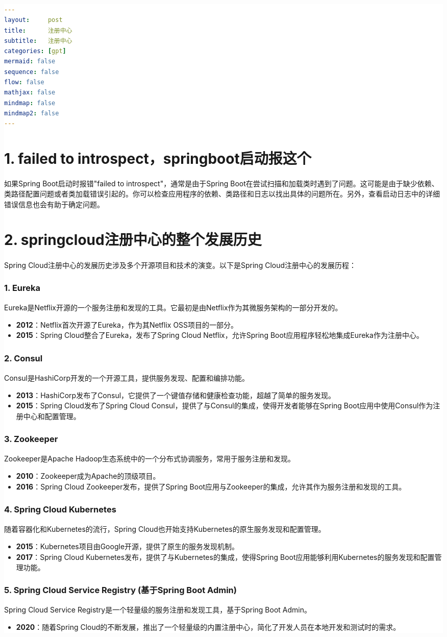 ```yaml
---
layout:     post
title:      注册中心
subtitle:   注册中心
categories: [gpt]
mermaid: false
sequence: false
flow: false
mathjax: false
mindmap: false
mindmap2: false
---
```


# 1. failed to introspect，springboot启动报这个
如果Spring Boot启动时报错"failed to introspect"，通常是由于Spring Boot在尝试扫描和加载类时遇到了问题。这可能是由于缺少依赖、类路径配置问题或者类加载错误引起的。你可以检查应用程序的依赖、类路径和日志以找出具体的问题所在。另外，查看启动日志中的详细错误信息也会有助于确定问题。

# 2. springcloud注册中心的整个发展历史
Spring Cloud注册中心的发展历史涉及多个开源项目和技术的演变。以下是Spring Cloud注册中心的发展历程：

### 1. **Eureka**
Eureka是Netflix开源的一个服务注册和发现的工具。它最初是由Netflix作为其微服务架构的一部分开发的。
- **2012**：Netflix首次开源了Eureka，作为其Netflix OSS项目的一部分。
- **2015**：Spring Cloud整合了Eureka，发布了Spring Cloud Netflix，允许Spring Boot应用程序轻松地集成Eureka作为注册中心。

### 2. **Consul**
Consul是HashiCorp开发的一个开源工具，提供服务发现、配置和编排功能。
- **2013**：HashiCorp发布了Consul，它提供了一个键值存储和健康检查功能，超越了简单的服务发现。
- **2015**：Spring Cloud发布了Spring Cloud Consul，提供了与Consul的集成，使得开发者能够在Spring Boot应用中使用Consul作为注册中心和配置管理。

### 3. **Zookeeper**
Zookeeper是Apache Hadoop生态系统中的一个分布式协调服务，常用于服务注册和发现。
- **2010**：Zookeeper成为Apache的顶级项目。
- **2016**：Spring Cloud Zookeeper发布，提供了Spring Boot应用与Zookeeper的集成，允许其作为服务注册和发现的工具。

### 4. **Spring Cloud Kubernetes**
随着容器化和Kubernetes的流行，Spring Cloud也开始支持Kubernetes的原生服务发现和配置管理。
- **2015**：Kubernetes项目由Google开源，提供了原生的服务发现机制。
- **2017**：Spring Cloud Kubernetes发布，提供了与Kubernetes的集成，使得Spring Boot应用能够利用Kubernetes的服务发现和配置管理功能。

### 5. **Spring Cloud Service Registry (基于Spring Boot Admin)**
Spring Cloud Service Registry是一个轻量级的服务注册和发现工具，基于Spring Boot Admin。
- **2020**：随着Spring Cloud的不断发展，推出了一个轻量级的内置注册中心，简化了开发人员在本地开发和测试时的需求。

